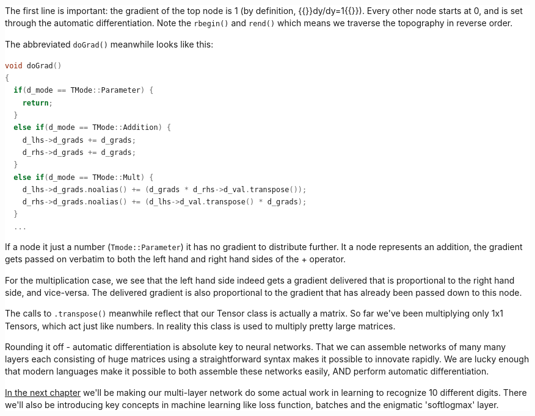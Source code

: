 The first line is important: the gradient of the top node is 1 (by definition, {{<katex inline>}}dy/dy=1{{</katex>}}). Every other node starts at 0, and is set through the automatic differentiation.
Note the `rbegin()` and `rend()` which means we traverse the topography in reverse order.

The abbreviated `doGrad()` meanwhile looks like this:

```C++
void doGrad()
{
  if(d_mode == TMode::Parameter) {
    return;
  }
  else if(d_mode == TMode::Addition) {
    d_lhs->d_grads += d_grads;
    d_rhs->d_grads += d_grads;
  }
  else if(d_mode == TMode::Mult) {
    d_lhs->d_grads.noalias() += (d_grads * d_rhs->d_val.transpose());
    d_rhs->d_grads.noalias() += (d_lhs->d_val.transpose() * d_grads);
  }
  ...
```

If a node it just a number (`Tmode::Parameter`) it has no gradient to distribute further. It a node represents an addition, the gradient gets passed on verbatim to both the left hand and right hand sides of the + operator.

For the multiplication case, we see that the left hand side indeed gets a gradient delivered that is proportional to the right hand side, and vice-versa. The delivered gradient is also proportional to the gradient that has already been passed down to this node.

The calls to `.transpose()` meanwhile reflect that our Tensor class is actually a matrix. So far we've been multiplying only 1x1 Tensors, which act just like numbers. In reality this class is used to multiply pretty large matrices. 

Rounding it off - automatic differentiation is absolute key to neural networks. That we can assemble networks of many many layers each consisting of huge matrices using a straightforward syntax makes it possible to innovate rapidly. We are lucky enough that modern languages make it possible to both assemble these networks easily, AND perform automatic differentiation.

[In the next chapter](../handwritten-digits-sgd-batches/) we'll be making our multi-layer network do some actual work in learning to recognize 10 different digits. There we'll also be introducing key concepts in machine learning like loss function, batches and the enigmatic 'softlogmax' layer.


